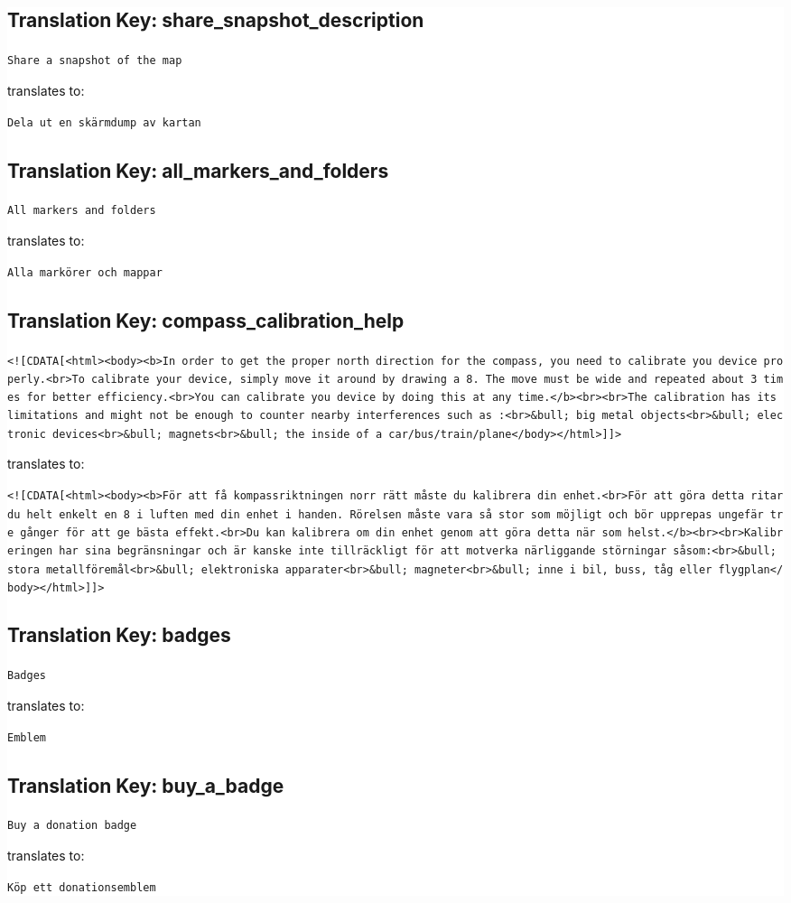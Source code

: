 
## Translation Key: share_snapshot_description
```
Share a snapshot of the map
```
translates to:
```
Dela ut en skärmdump av kartan
```


## Translation Key: all_markers_and_folders
```
All markers and folders
```
translates to:
```
Alla markörer och mappar
```


## Translation Key: compass_calibration_help
```
<![CDATA[<html><body><b>In order to get the proper north direction for the compass, you need to calibrate you device properly.<br>To calibrate your device, simply move it around by drawing a 8. The move must be wide and repeated about 3 times for better efficiency.<br>You can calibrate you device by doing this at any time.</b><br><br>The calibration has its limitations and might not be enough to counter nearby interferences such as :<br>&bull; big metal objects<br>&bull; electronic devices<br>&bull; magnets<br>&bull; the inside of a car/bus/train/plane</body></html>]]>
```
translates to:
```
<![CDATA[<html><body><b>För att få kompassriktningen norr rätt måste du kalibrera din enhet.<br>För att göra detta ritar du helt enkelt en 8 i luften med din enhet i handen. Rörelsen måste vara så stor som möjligt och bör upprepas ungefär tre gånger för att ge bästa effekt.<br>Du kan kalibrera om din enhet genom att göra detta när som helst.</b><br><br>Kalibreringen har sina begränsningar och är kanske inte tillräckligt för att motverka närliggande störningar såsom:<br>&bull; stora metallföremål<br>&bull; elektroniska apparater<br>&bull; magneter<br>&bull; inne i bil, buss, tåg eller flygplan</body></html>]]>
```


## Translation Key: badges
```
Badges
```
translates to:
```
Emblem
```


## Translation Key: buy_a_badge
```
Buy a donation badge
```
translates to:
```
Köp ett donationsemblem
```
